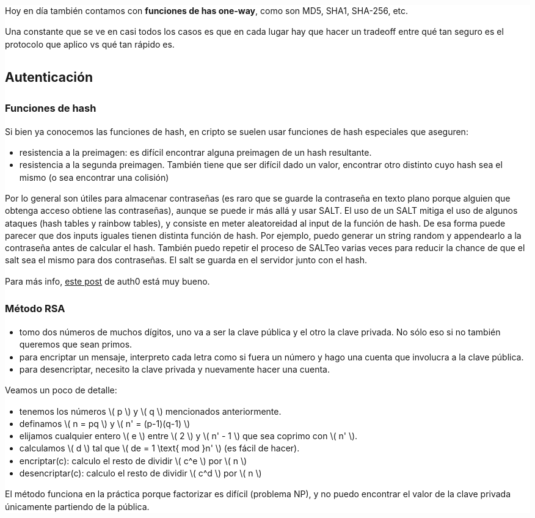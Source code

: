 Hoy en día también contamos con **funciones de has one-way**, como son MD5,
SHA1, SHA-256, etc.

Una constante que se ve en casi todos los casos es que en cada lugar hay que
hacer un tradeoff entre qué tan seguro es el protocolo que aplico vs qué tan
rápido es.

## Autenticación

### Funciones de hash

Si bien ya conocemos las funciones de hash, en cripto se suelen usar funciones de hash especiales que aseguren:

- resistencia a la preimagen: es difícil encontrar alguna preimagen de un hash
  resultante.
- resistencia a la segunda preimagen. También tiene que ser difícil dado un
  valor, encontrar otro distinto cuyo hash sea el mismo (o sea encontrar una
  colisión)

Por lo general son útiles para almacenar contraseñas (es raro que se guarde la
contraseña en texto plano porque alguien que obtenga acceso obtiene las
contraseñas), aunque se puede ir más allá y usar SALT. El uso de un SALT mitiga
el uso de algunos ataques (hash tables y rainbow tables), y consiste en meter
aleatoreidad al input de la función de hash. De esa forma puede parecer que dos
inputs iguales tienen distinta función de hash. Por ejemplo, puedo generar un
string random y appendearlo a la contraseña antes de calcular el hash. También
puedo repetir el proceso de SALTeo varias veces para reducir la chance de que
el salt sea el mismo para dos contraseñas. El salt se guarda en el servidor
junto con el hash.

Para más info, [este post](https://auth0.com/blog/adding-salt-to-hashing-a-better-way-to-store-passwords/) de auth0 está muy bueno.

### Método RSA

- tomo dos números de muchos dígitos, uno va a ser la clave pública y el otro
  la clave privada. No sólo eso si no también queremos que sean primos.
- para encriptar un mensaje, interpreto cada letra como si fuera un número y
  hago una cuenta que involucra a la clave pública.
- para desencriptar, necesito la clave privada y nuevamente hacer una cuenta.

Veamos un poco de detalle:

- tenemos los números \\( p \\) y \\( q \\) mencionados anteriormente.
- definamos \\( n = pq \\) y \\( n' = (p-1)(q-1) \\)
- elijamos cualquier entero \\( e \\) entre \\( 2 \\) y \\( n' - 1 \\) que sea coprimo con \\( n' \\).
- calculamos \\( d \\) tal que \\( de = 1 \text{ mod }n' \\) (es fácil de hacer).
- encriptar(c): calculo el resto de dividir \\( c^e \\) por \\( n \\)
- desencriptar(c): calculo el resto de dividir \\( c^d \\) por \\( n \\)

El método funciona en la práctica porque factorizar es difícil (problema NP), y
no puedo encontrar el valor de la clave privada únicamente partiendo de la
pública.
